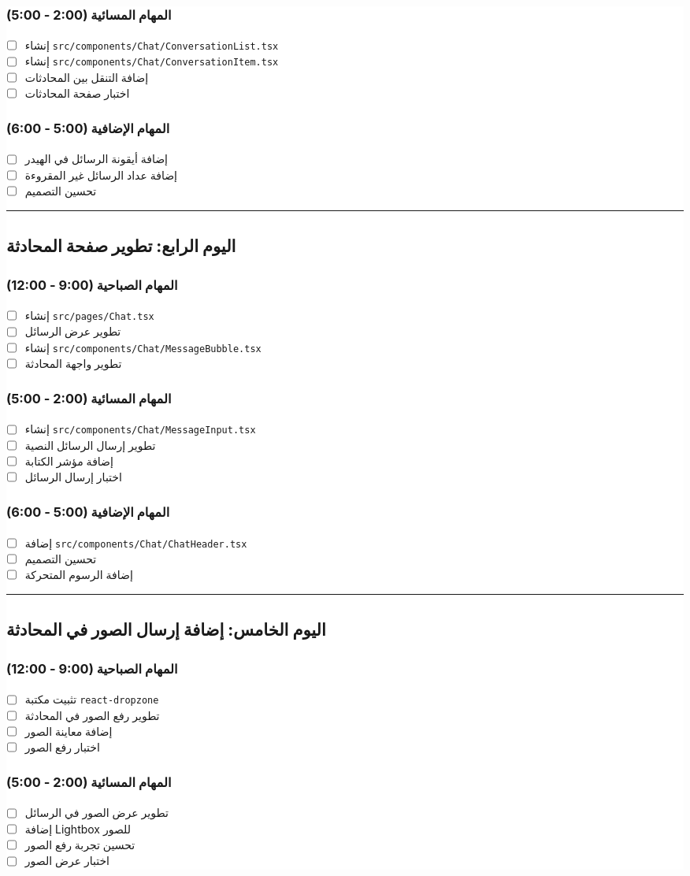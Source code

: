 ### المهام المسائية (2:00 - 5:00)
- [ ] إنشاء `src/components/Chat/ConversationList.tsx`
- [ ] إنشاء `src/components/Chat/ConversationItem.tsx`
- [ ] إضافة التنقل بين المحادثات
- [ ] اختبار صفحة المحادثات

### المهام الإضافية (5:00 - 6:00)
- [ ] إضافة أيقونة الرسائل في الهيدر
- [ ] إضافة عداد الرسائل غير المقروءة
- [ ] تحسين التصميم

---

## اليوم الرابع: تطوير صفحة المحادثة

### المهام الصباحية (9:00 - 12:00)
- [ ] إنشاء `src/pages/Chat.tsx`
- [ ] تطوير عرض الرسائل
- [ ] إنشاء `src/components/Chat/MessageBubble.tsx`
- [ ] تطوير واجهة المحادثة

### المهام المسائية (2:00 - 5:00)
- [ ] إنشاء `src/components/Chat/MessageInput.tsx`
- [ ] تطوير إرسال الرسائل النصية
- [ ] إضافة مؤشر الكتابة
- [ ] اختبار إرسال الرسائل

### المهام الإضافية (5:00 - 6:00)
- [ ] إضافة `src/components/Chat/ChatHeader.tsx`
- [ ] تحسين التصميم
- [ ] إضافة الرسوم المتحركة

---

## اليوم الخامس: إضافة إرسال الصور في المحادثة

### المهام الصباحية (9:00 - 12:00)
- [ ] تثبيت مكتبة `react-dropzone`
- [ ] تطوير رفع الصور في المحادثة
- [ ] إضافة معاينة الصور
- [ ] اختبار رفع الصور

### المهام المسائية (2:00 - 5:00)
- [ ] تطوير عرض الصور في الرسائل
- [ ] إضافة Lightbox للصور
- [ ] تحسين تجربة رفع الصور
- [ ] اختبار عرض الصور
